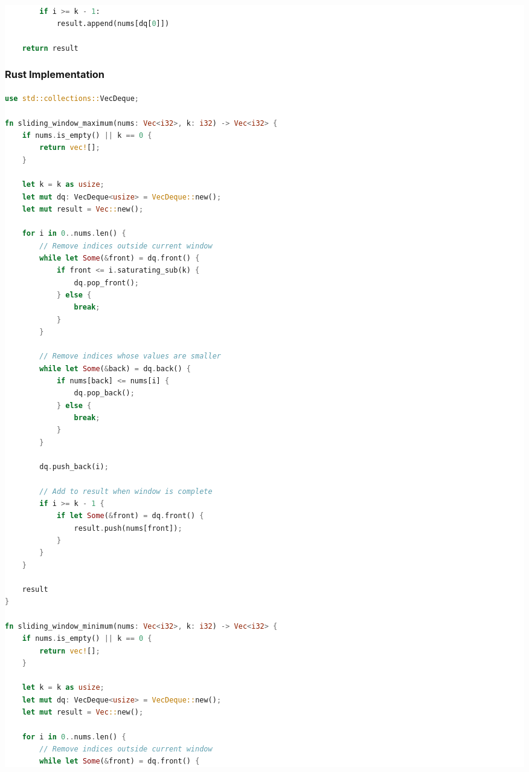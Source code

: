 ```python
        if i >= k - 1:
            result.append(nums[dq[0]])
    
    return result
```

### Rust Implementation
```rust
use std::collections::VecDeque;

fn sliding_window_maximum(nums: Vec<i32>, k: i32) -> Vec<i32> {
    if nums.is_empty() || k == 0 {
        return vec![];
    }
    
    let k = k as usize;
    let mut dq: VecDeque<usize> = VecDeque::new();
    let mut result = Vec::new();
    
    for i in 0..nums.len() {
        // Remove indices outside current window
        while let Some(&front) = dq.front() {
            if front <= i.saturating_sub(k) {
                dq.pop_front();
            } else {
                break;
            }
        }
        
        // Remove indices whose values are smaller
        while let Some(&back) = dq.back() {
            if nums[back] <= nums[i] {
                dq.pop_back();
            } else {
                break;
            }
        }
        
        dq.push_back(i);
        
        // Add to result when window is complete
        if i >= k - 1 {
            if let Some(&front) = dq.front() {
                result.push(nums[front]);
            }
        }
    }
    
    result
}

fn sliding_window_minimum(nums: Vec<i32>, k: i32) -> Vec<i32> {
    if nums.is_empty() || k == 0 {
        return vec![];
    }
    
    let k = k as usize;
    let mut dq: VecDeque<usize> = VecDeque::new();
    let mut result = Vec::new();
    
    for i in 0..nums.len() {
        // Remove indices outside current window
        while let Some(&front) = dq.front() {
```